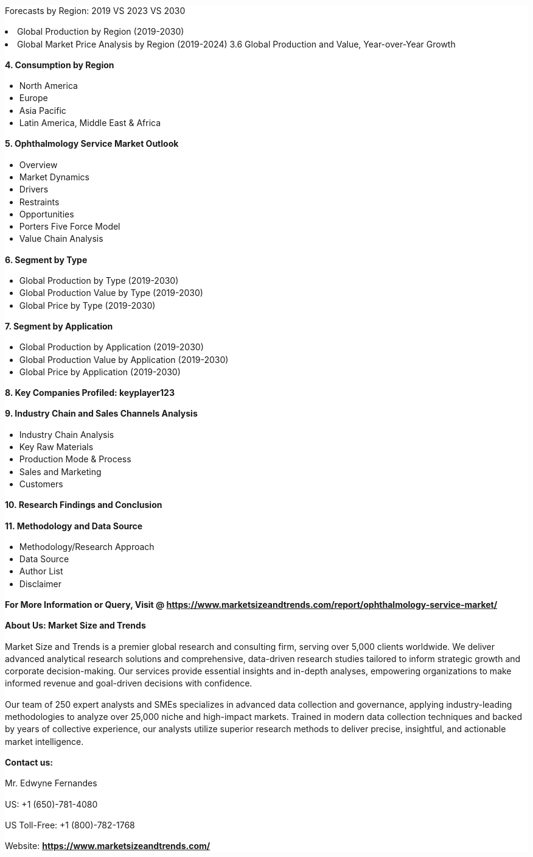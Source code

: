 Forecasts by Region: 2019 VS 2023 VS 2030</li><li>Global Production by Region (2019-2030)</li><li>Global Market Price Analysis by Region (2019-2024) 3.6 Global Production and Value, Year-over-Year Growth</li></ul><p><strong>4. Consumption by Region</strong></p><ul><li>North America</li><li>Europe</li><li>Asia Pacific</li><li>Latin America, Middle East &amp; Africa</li></ul><p><strong>5. Ophthalmology Service Market Outlook</strong></p><ul><li>Overview</li><li>Market Dynamics</li><li>Drivers</li><li>Restraints</li><li>Opportunities</li><li>Porters Five Force Model</li><li>Value Chain Analysis&nbsp;</li></ul><p><strong>6. Segment by Type</strong></p><ul><li>Global Production by Type (2019-2030)</li><li>Global Production Value by Type (2019-2030)</li><li>Global Price by Type (2019-2030)</li></ul><p><strong>7. Segment by Application</strong></p><ul><li>Global Production by Application (2019-2030)</li><li>Global Production Value by Application (2019-2030)</li><li>Global Price by Application (2019-2030)</li></ul><p><strong>8. Key Companies Profiled: keyplayer123</strong></p><p><strong>9. Industry Chain and Sales Channels Analysis</strong></p><ul><li>Industry Chain Analysis</li><li>Key Raw Materials</li><li>Production Mode &amp; Process</li><li>Sales and Marketing</li><li>Customers</li></ul><p><strong>10. Research Findings and Conclusion</strong></p><p><strong>11. Methodology and Data Source</strong></p><ul><li>Methodology/Research Approach</li><li>Data Source</li><li>Author List</li><li>Disclaimer</li></ul></p><p><strong>For More Information or Query, Visit @ <a href="https://www.marketsizeandtrends.com/report/ophthalmology-service-market/">https://www.marketsizeandtrends.com/report/ophthalmology-service-market/</a></strong></p><p><strong>About Us: Market Size and Trends</strong></p><p>Market Size and Trends is a premier global research and consulting firm, serving over 5,000 clients worldwide. We deliver advanced analytical research solutions and comprehensive, data-driven research studies tailored to inform strategic growth and corporate decision-making. Our services provide essential insights and in-depth analyses, empowering organizations to make informed revenue and goal-driven decisions with confidence.</p><p>Our team of 250 expert analysts and SMEs specializes in advanced data collection and governance, applying industry-leading methodologies to analyze over 25,000 niche and high-impact markets. Trained in modern data collection techniques and backed by years of collective experience, our analysts utilize superior research methods to deliver precise, insightful, and actionable market intelligence.</p><p><strong>Contact us:</strong></p><p>Mr. Edwyne Fernandes</p><p>US: +1 (650)-781-4080</p><p>US Toll-Free: +1 (800)-782-1768</p><p>Website: <strong><a href="https://www.marketsizeandtrends.com/">https://www.marketsizeandtrends.com/</a></strong></p>
